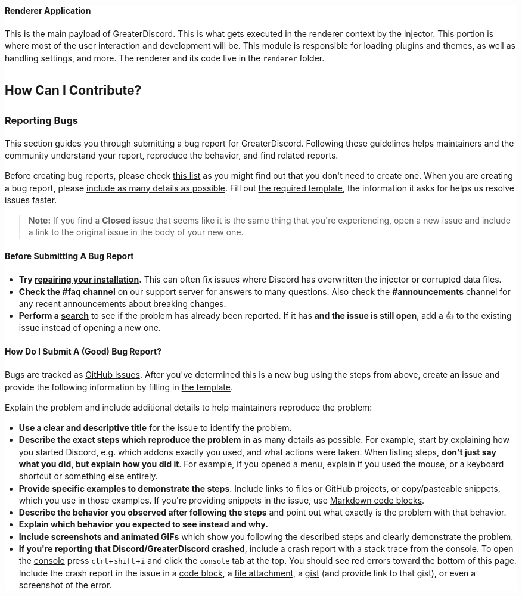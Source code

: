 #### Renderer Application

This is the main payload of GreaterDiscord. This is what gets executed in the renderer context by the [injector](#injector). This portion is where most of the user interaction and development will be. This module is responsible for loading plugins and themes, as well as handling settings, and more. The renderer and its code live in the `renderer` folder.

## How Can I Contribute?

### Reporting Bugs

This section guides you through submitting a bug report for GreaterDiscord. Following these guidelines helps maintainers and the community understand your report, reproduce the behavior, and find related reports.

Before creating bug reports, please check [this list](#before-submitting-a-bug-report) as you might find out that you don't need to create one. When you are creating a bug report, please [include as many details as possible](#how-do-i-submit-a-good-bug-report). Fill out [the required template](https://github.com/foxypiratecove37350/GreaterDiscord/blob/main/.github/ISSUE_TEMPLATE/BUG-REPORT.yml), the information it asks for helps us resolve issues faster.

> **Note:** If you find a **Closed** issue that seems like it is the same thing that you're experiencing, open a new issue and include a link to the original issue in the body of your new one.

#### Before Submitting A Bug Report

* **Try [repairing your installation](https://docs.greaterdiscord.app/users/getting-started/installation).** This can often fix issues where Discord has overwritten the injector or corrupted data files.
* **Check the [#faq channel](https://greaterdiscord.app/invite)** on our support server for answers to many questions. Also check the **#announcements** channel for any recent announcements about breaking changes.
* **Perform a [search](https://github.com/foxypiratecove37350/GreaterDiscord/issues)** to see if the problem has already been reported. If it has **and the issue is still open**, add a :+1: to the existing issue instead of opening a new one.

#### How Do I Submit A (Good) Bug Report?

Bugs are tracked as [GitHub issues](https://guides.github.com/features/issues/). After you've determined this is a new bug using the steps from above, create an issue and provide the following information by filling in [the template](https://github.com/foxypiratecove37350/GreaterDiscord/blob/main/.github/ISSUE_TEMPLATE/BUG-REPORT.yml).

Explain the problem and include additional details to help maintainers reproduce the problem:

* **Use a clear and descriptive title** for the issue to identify the problem.
* **Describe the exact steps which reproduce the problem** in as many details as possible. For example, start by explaining how you started Discord, e.g. which addons exactly you used, and what actions were taken. When listing steps, **don't just say what you did, but explain how you did it**. For example, if you opened a menu, explain if you used the mouse, or a keyboard shortcut or something else entirely.
* **Provide specific examples to demonstrate the steps**. Include links to files or GitHub projects, or copy/pasteable snippets, which you use in those examples. If you're providing snippets in the issue, use [Markdown code blocks](https://help.github.com/articles/markdown-basics/#multiple-lines).
* **Describe the behavior you observed after following the steps** and point out what exactly is the problem with that behavior.
* **Explain which behavior you expected to see instead and why.**
* **Include screenshots and animated GIFs** which show you following the described steps and clearly demonstrate the problem.
* **If you're reporting that Discord/GreaterDiscord crashed**, include a crash report with a stack trace from the console. To open the [console](https://developers.google.com/web/tools/chrome-devtools/) press `ctrl`+`shift`+`i` and click the `console` tab at the top. You should see red errors toward the bottom of this page. Include the crash report in the issue in a [code block](https://help.github.com/articles/markdown-basics/#multiple-lines), a [file attachment](https://help.github.com/articles/file-attachments-on-issues-and-pull-requests/), a [gist](https://gist.github.com/) (and provide link to that gist), or even a screenshot of the error.